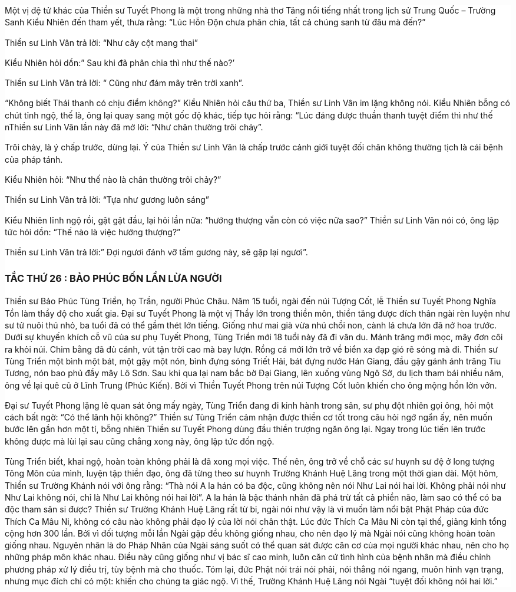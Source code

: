 Một vị đệ tử khác của Thiền sư Tuyết Phong là một trong những nhà thơ Tăng nổi tiếng nhất trong lịch sử Trung Quốc – Trường Sanh Kiểu Nhiên đến tham yết, thưa rằng: “Lúc Hỗn Độn chưa phân chia, tất cả chúng sanh từ đâu mà đến?”

Thiền sư Linh Vân trả lời: “Như cây cột mang thai”

Kiểu Nhiên hỏi dồn:” Sau khi đã phân chia thì như thế nào?’

Thiền sư Linh Vân trả lời: “ Cũng như đám mây trên trời xanh”.

“Không biết Thái thanh có chịu điểm không?” Kiểu Nhiên hỏi câu thứ ba, Thiền sư Linh Vân im lặng không nói. Kiểu Nhiên bỗng có chút tỉnh ngộ, thế là, ông lại quay sang một gốc độ khác, tiếp tục hỏi rằng: “Lúc đáng được thuần thanh tuyệt điểm thì như thế nThiền sư Linh Vân lần này đã mở lời: “Như chân thường trôi chảy”.

Trôi chảy, là ý chấp trước, dừng lại. Ý của Thiền sư Linh Vân là chấp trước cảnh giới tuyệt đối chân không thường tịch là cái bệnh của pháp tánh.

Kiểu Nhiên hỏi: “Như thế nào là chân thường trôi chảy?”

Thiền sư Linh Vân trả lời: “Tựa như gương luôn sáng”

Kiểu Nhiên lĩnh ngộ rồi, gật gật đầu, lại hỏi lần nữa: “hướng thượng vẫn còn có việc nữa sao?” Thiền sư Linh Vân nói có, ông lập tức hỏi dồn: “Thế nào là việc hướng thượng?”

Thiền sư Linh Vân trả lời:” Đợi ngươi đánh vỡ tấm gương này, sẽ gặp lại ngươi”.

### TẮC THỨ 26 : BẢO PHÚC BỐN LẦN LỪA NGƯỜI

Thiền sư Bảo Phúc Tùng Triển, họ Trần, người Phúc Châu. Năm 15 tuổi, ngài đến núi Tượng Cốt, lễ Thiền sư Tuyết Phong Nghĩa Tồn làm thầy độ cho xuất gia. Đại sư Tuyết Phong là một vị Thầy lớn trong thiền môn, thiền tăng được đích thân ngài rèn luyện như sư tử nuôi thú nhỏ, ba tuổi đã có thể gầm thét lớn tiếng. Giống như mai già vừa nhú chồi non, cành lá chưa lớn đã nở hoa trước. Dưới sự khuyến khích cỗ vũ của sư phụ Tuyết Phong, Tùng Triển mới 18 tuổi này đã đi vân du. Mảnh trăng mới mọc, mây đơn côi ra khỏi núi. Chim bằng đã đủ cánh, vút tận trời cao mà bay lượn. Rồng cá mới lớn trở về biển xa đạp gió rẽ sóng mà đi. Thiền sư Tùng Triển một bình một bát, một gậy một nón, bình đựng sóng Triết Hải, bát đựng nước Hán Giang, đầu gậy gánh ánh trăng Tiu Tương, nón bao phủ đầy mây Lô Sơn. Sau khi qua lại nam bắc bờ Đại Giang, lên xuống vùng Ngô Sở, du lịch tham bái nhiều năm, ông về lại quê cũ ở Lĩnh Trung (Phúc Kiến). Bởi vì Thiền Tuyết Phong trên núi Tượng Cốt luôn khiến cho ông mộng hồn lởn vởn.

Đại sư Tuyết Phong lặng lẽ quan sát ông mấy ngày, Tùng Triển đang đi kinh hành trong sân, sư phụ đột nhiên gọi ông, hỏi một cách bất ngờ: “Có thể lãnh hội không?” Thiền sư Tùng Triển cảm nhận được thiền cơ tốt trong câu hỏi ngớ ngẩn ấy, nên muốn bước lên gần hơn một tí, bỗng nhiên Thiền sư Tuyết Phong dùng đầu thiền trượng ngăn ông lại. Ngay trong lúc tiến lên trước không được mà lùi lại sau cũng chẳng xong này, ông lập tức đốn ngộ.

Tùng Triển biết, khai ngộ, hoàn toàn không phải là đã xong mọi việc. Thế nên, ông trở về chỗ các sư huynh sư đệ ở long tượng Tông Môn của mình, luyện tập thiền đạo, ông đã từng theo sư huynh Trường Khánh Huệ Lăng trong một thời gian dài. Một hôm, Thiền sư Trường Khánh nói với ông rằng: “Thà nói A la hán có ba độc, cũng không nên nói Như Lai nói hai lời. Không phải nói như Như Lai không nói, chỉ là Như Lai không nói hai lời”. A la hán là bậc thánh nhân đã phá trừ tất cả phiền não, làm sao có thể có ba độc tham sân si được? Thiền sư Trường Khánh Huệ Lăng rất từ bi, ngài nói như vậy là vì muốn làm nổi bật Phật Pháp của đức Thích Ca Mâu Ni, không có câu nào không phải đạo lý của lời nói chân thật. Lúc đức Thích Ca Mâu Ni còn tại thế, giảng kinh tổng cộng hơn 300 lần. Bởi vì đối tượng mỗi lần Ngài gặp đều không giống nhau, cho nên đạo lý mà Ngài nói cũng không hoàn toàn giống nhau. Nguyên nhân là do Pháp Nhãn của Ngài sáng suốt có thể quan sát được căn cơ của mọi người khác nhau, nên cho họ những pháp môn khác nhau. Điều này cũng giống như vị bác sĩ cao minh, luôn căn cứ tình hình của bệnh nhân mà điều chỉnh phương pháp xử lý điều trị, tùy bệnh mà cho thuốc. Tóm lại, đức Phật nói trái nói phải, nói thẳng nói ngang, muôn hình vạn trạng, nhưng mục đích chỉ có một: khiến cho chúng ta giác ngộ. Vì thế, Trường Khánh Huệ Lăng nói Ngài “tuyệt đối không nói hai lời.”
